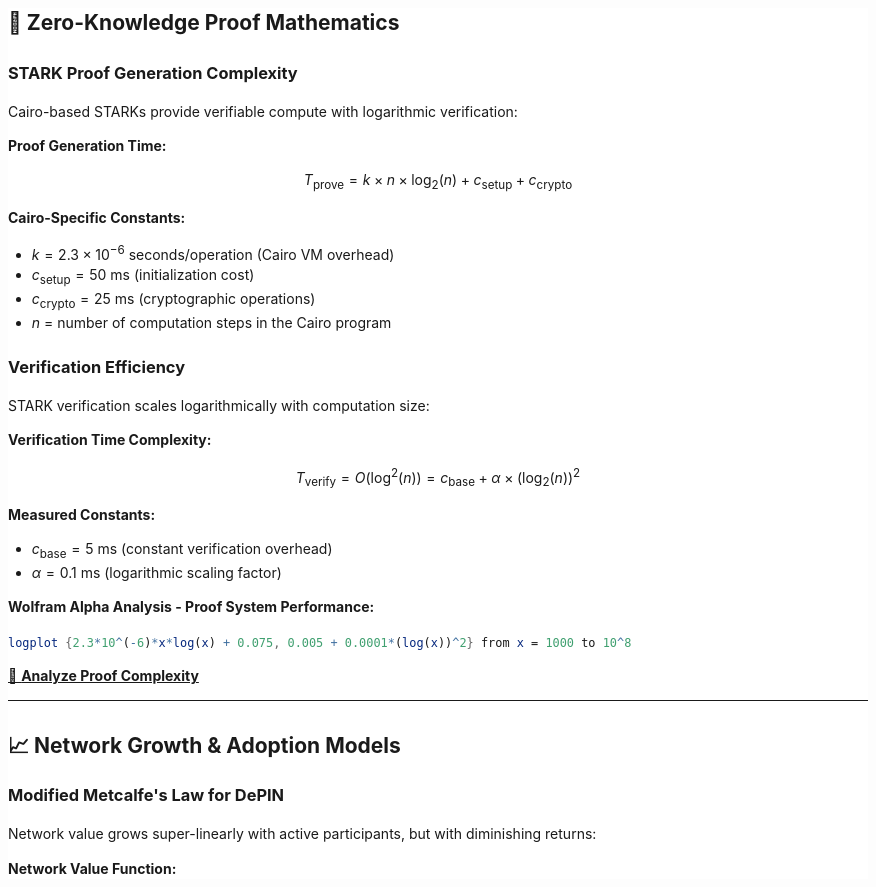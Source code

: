 
## 🔮 Zero-Knowledge Proof Mathematics

### **STARK Proof Generation Complexity**

Cairo-based STARKs provide verifiable compute with logarithmic verification:

<div class="equation-block">

**Proof Generation Time:**

$$T_{\text{prove}} = k \times n \times \log_2(n) + c_{\text{setup}} + c_{\text{crypto}}$$

**Cairo-Specific Constants:**
- $k = 2.3 \times 10^{-6}$ seconds/operation (Cairo VM overhead)
- $c_{\text{setup}} = 50$ ms (initialization cost)
- $c_{\text{crypto}} = 25$ ms (cryptographic operations)
- $n$ = number of computation steps in the Cairo program

</div>

### **Verification Efficiency**

STARK verification scales logarithmically with computation size:

<div class="equation-block">

**Verification Time Complexity:**

$$T_{\text{verify}} = O(\log^2(n)) = c_{\text{base}} + \alpha \times (\log_2(n))^2$$

**Measured Constants:**
- $c_{\text{base}} = 5$ ms (constant verification overhead)
- $\alpha = 0.1$ ms (logarithmic scaling factor)

</div>

**Wolfram Alpha Analysis - Proof System Performance:**

```mathematica
logplot {2.3*10^(-6)*x*log(x) + 0.075, 0.005 + 0.0001*(log(x))^2} from x = 1000 to 10^8
```

[🔗 **Analyze Proof Complexity**](https://www.wolframalpha.com/input?i=logplot+%7B2.3*10%5E%28-6%29*x*log%28x%29+%2B+0.075%2C+0.005+%2B+0.0001*%28log%28x%29%29%5E2%7D+from+x+%3D+1000+to+10%5E8)

---

## 📈 Network Growth & Adoption Models

### **Modified Metcalfe's Law for DePIN**

Network value grows super-linearly with active participants, but with diminishing returns:

<div class="equation-block">

**Network Value Function:**
